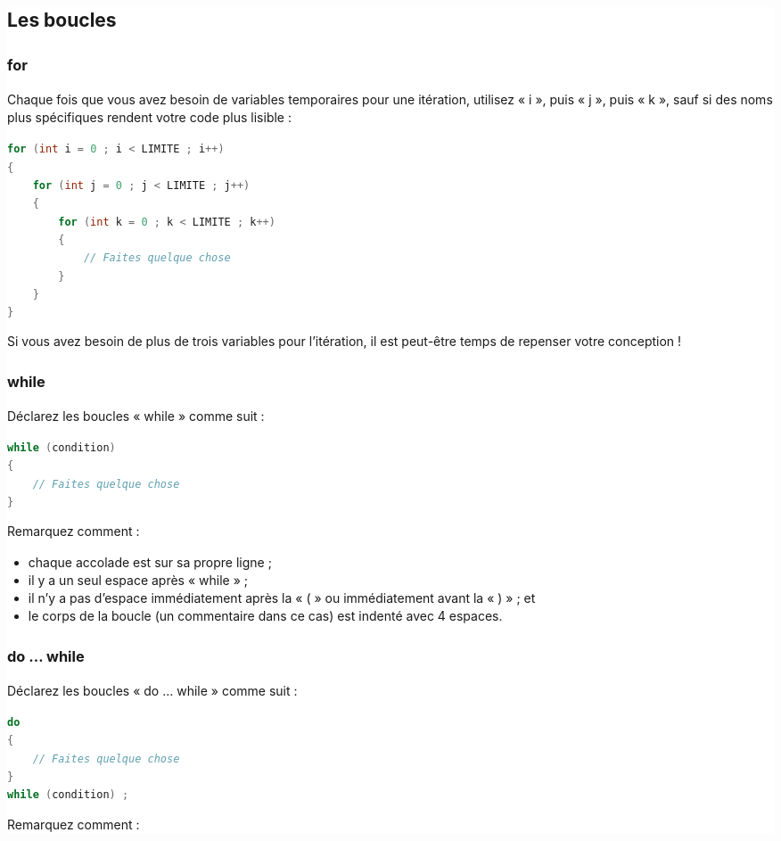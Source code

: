 ## Les boucles

### for

Chaque fois que vous avez besoin de variables temporaires pour une itération, utilisez « i », puis « j », puis « k », sauf si des noms plus spécifiques rendent votre code plus lisible :

```cpp
for (int i = 0 ; i < LIMITE ; i++)
{
    for (int j = 0 ; j < LIMITE ; j++)
    {
        for (int k = 0 ; k < LIMITE ; k++)
        {
            // Faites quelque chose
        }
    }
}
```

Si vous avez besoin de plus de trois variables pour l’itération, il est peut-être temps de repenser votre conception !

### while

Déclarez les boucles « while » comme suit :

```cpp
while (condition)
{
    // Faites quelque chose
}
```

Remarquez comment :

- chaque accolade est sur sa propre ligne ;
- il y a un seul espace après « while » ;
- il n’y a pas d’espace immédiatement après la « ( » ou immédiatement avant la « ) » ; et
- le corps de la boucle (un commentaire dans ce cas) est indenté avec 4 espaces.

### do … while

Déclarez les boucles « do ... while » comme suit :

```cpp
do
{
    // Faites quelque chose
}
while (condition) ;
```

Remarquez comment :
